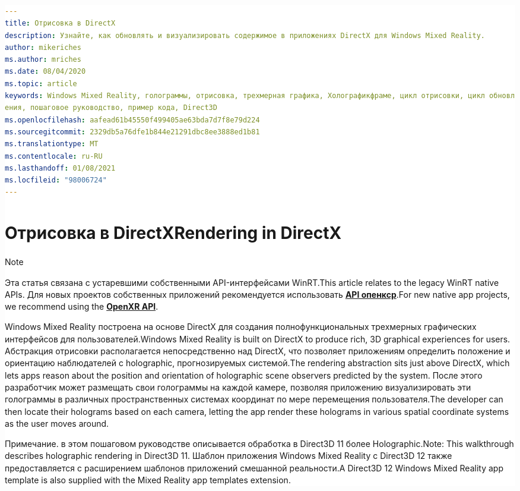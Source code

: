```yaml
---
title: Отрисовка в DirectX
description: Узнайте, как обновлять и визуализировать содержимое в приложениях DirectX для Windows Mixed Reality.
author: mikeriches
ms.author: mriches
ms.date: 08/04/2020
ms.topic: article
keywords: Windows Mixed Reality, голограммы, отрисовка, трехмерная графика, Холографикфраме, цикл отрисовки, цикл обновления, пошаговое руководство, пример кода, Direct3D
ms.openlocfilehash: aafead61b45550f499405ae63bda7d7f8e79d224
ms.sourcegitcommit: 2329db5a76dfe1b844e21291dbc8ee3888ed1b81
ms.translationtype: MT
ms.contentlocale: ru-RU
ms.lasthandoff: 01/08/2021
ms.locfileid: "98006724"
---
```

# <a name="rendering-in-directx"></a><span data-ttu-id="5a96e-104">Отрисовка в DirectX</span><span class="sxs-lookup"><span data-stu-id="5a96e-104">Rendering in DirectX</span></span>

> [!NOTE]
> <span data-ttu-id="5a96e-105">Эта статья связана с устаревшими собственными API-интерфейсами WinRT.</span><span class="sxs-lookup"><span data-stu-id="5a96e-105">This article relates to the legacy WinRT native APIs.</span></span>  <span data-ttu-id="5a96e-106">Для новых проектов собственных приложений рекомендуется использовать **[API опенкср](openxr-getting-started.md)**.</span><span class="sxs-lookup"><span data-stu-id="5a96e-106">For new native app projects, we recommend using the **[OpenXR API](openxr-getting-started.md)**.</span></span>

<span data-ttu-id="5a96e-107">Windows Mixed Reality построена на основе DirectX для создания полнофункциональных трехмерных графических интерфейсов для пользователей.</span><span class="sxs-lookup"><span data-stu-id="5a96e-107">Windows Mixed Reality is built on DirectX to produce rich, 3D graphical experiences for users.</span></span> <span data-ttu-id="5a96e-108">Абстракция отрисовки располагается непосредственно над DirectX, что позволяет приложениям определить положение и ориентацию наблюдателей с holographic, прогнозируемых системой.</span><span class="sxs-lookup"><span data-stu-id="5a96e-108">The rendering abstraction sits just above DirectX, which lets apps reason about the position and orientation of holographic scene observers predicted by the system.</span></span> <span data-ttu-id="5a96e-109">После этого разработчик может размещать свои голограммы на каждой камере, позволяя приложению визуализировать эти голограммы в различных пространственных системах координат по мере перемещения пользователя.</span><span class="sxs-lookup"><span data-stu-id="5a96e-109">The developer can then locate their holograms based on each camera, letting the app render these holograms in various spatial coordinate systems as the user moves around.</span></span>

<span data-ttu-id="5a96e-110">Примечание. в этом пошаговом руководстве описывается обработка в Direct3D 11 более Holographic.</span><span class="sxs-lookup"><span data-stu-id="5a96e-110">Note: This walkthrough describes holographic rendering in Direct3D 11.</span></span> <span data-ttu-id="5a96e-111">Шаблон приложения Windows Mixed Reality с Direct3D 12 также предоставляется с расширением шаблонов приложений смешанной реальности.</span><span class="sxs-lookup"><span data-stu-id="5a96e-111">A Direct3D 12 Windows Mixed Reality app template is also supplied with the Mixed Reality app templates extension.</span></span>
